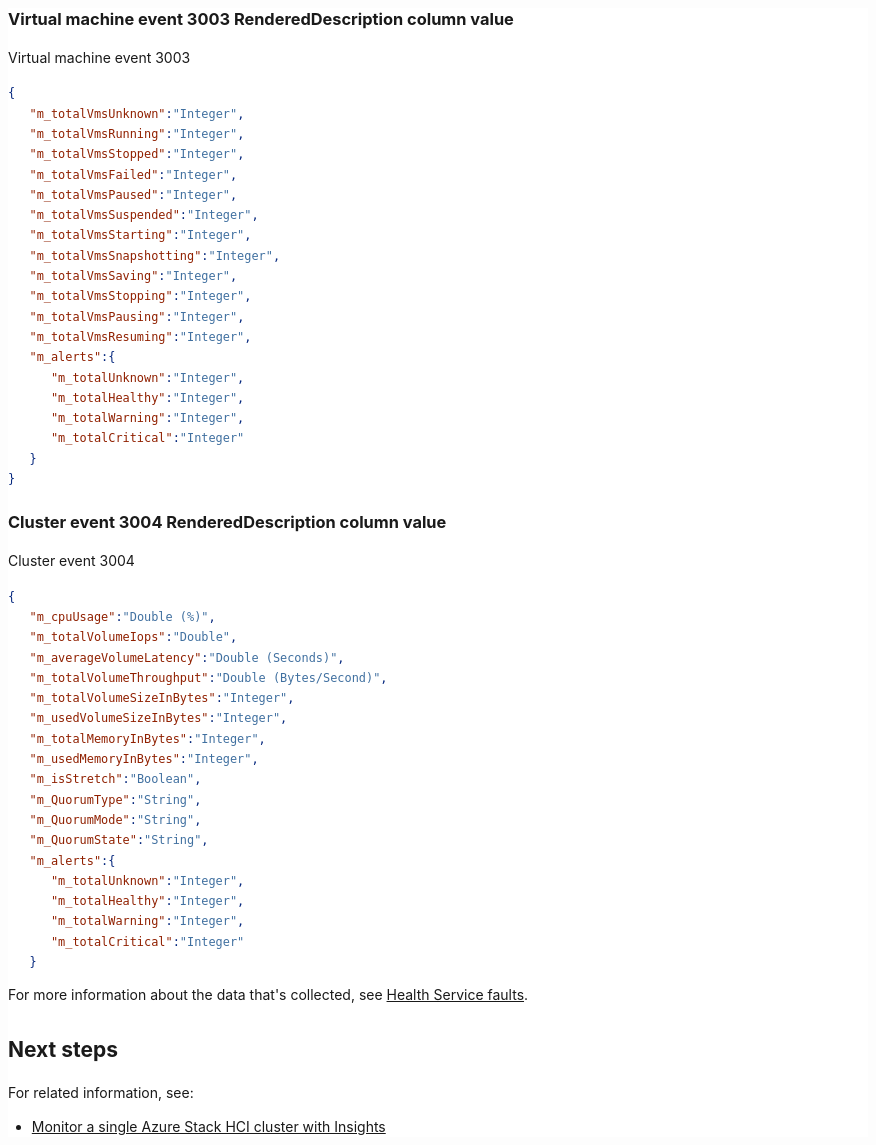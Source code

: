 ### Virtual machine event 3003 RenderedDescription column value

Virtual machine event 3003

```json
{
   "m_totalVmsUnknown":"Integer",
   "m_totalVmsRunning":"Integer",
   "m_totalVmsStopped":"Integer",
   "m_totalVmsFailed":"Integer",
   "m_totalVmsPaused":"Integer",
   "m_totalVmsSuspended":"Integer",
   "m_totalVmsStarting":"Integer",
   "m_totalVmsSnapshotting":"Integer",
   "m_totalVmsSaving":"Integer",
   "m_totalVmsStopping":"Integer",
   "m_totalVmsPausing":"Integer",
   "m_totalVmsResuming":"Integer",
   "m_alerts":{
      "m_totalUnknown":"Integer",
      "m_totalHealthy":"Integer",
      "m_totalWarning":"Integer",
      "m_totalCritical":"Integer"
   }
}
```

### Cluster event 3004 RenderedDescription column value

Cluster event 3004

```json
{
   "m_cpuUsage":"Double (%)",
   "m_totalVolumeIops":"Double",
   "m_averageVolumeLatency":"Double (Seconds)",
   "m_totalVolumeThroughput":"Double (Bytes/Second)",
   "m_totalVolumeSizeInBytes":"Integer",
   "m_usedVolumeSizeInBytes":"Integer",
   "m_totalMemoryInBytes":"Integer",
   "m_usedMemoryInBytes":"Integer",
   "m_isStretch":"Boolean",
   "m_QuorumType":"String",
   "m_QuorumMode":"String",
   "m_QuorumState":"String",
   "m_alerts":{
      "m_totalUnknown":"Integer",
      "m_totalHealthy":"Integer",
      "m_totalWarning":"Integer",
      "m_totalCritical":"Integer"
   }
```

For more information about the data that's collected, see [Health Service faults](/windows-server/failover-clustering/health-service-faults).

## Next steps

For related information, see:

- [Monitor a single Azure Stack HCI cluster with Insights](./monitor-hci-single-23h2.md)
